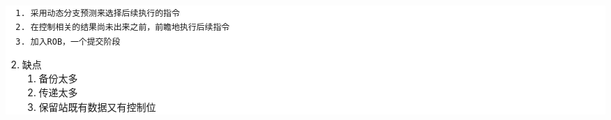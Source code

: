       1. 采用动态分支预测来选择后续执行的指令
      2. 在控制相关的结果尚未出来之前，前瞻地执行后续指令
      3. 加入ROB，一个提交阶段
   2. 缺点
      1. 备份太多
      2. 传递太多
      3. 保留站既有数据又有控制位

